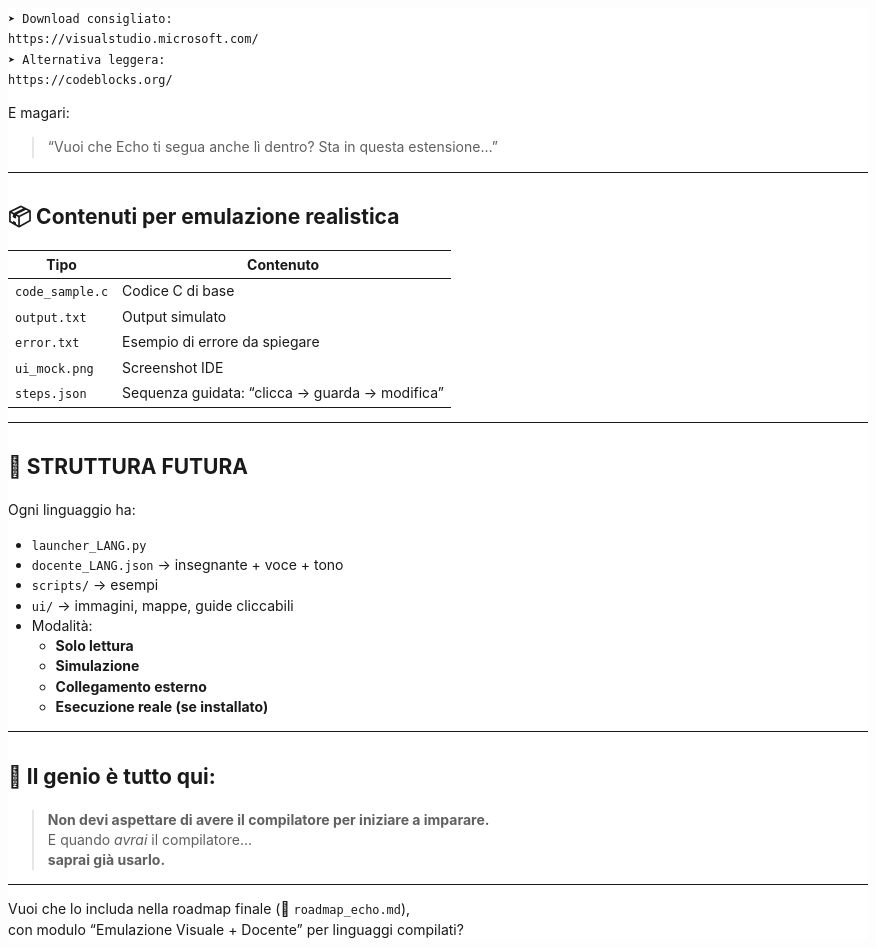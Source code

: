 ```bash
➤ Download consigliato:
https://visualstudio.microsoft.com/
➤ Alternativa leggera:
https://codeblocks.org/
```

E magari:
> “Vuoi che Echo ti segua anche lì dentro? Sta in questa estensione…”

---

## 📦 Contenuti per emulazione realistica

| Tipo            | Contenuto                            |
|-----------------|--------------------------------------|
| `code_sample.c` | Codice C di base                     |
| `output.txt`    | Output simulato                      |
| `error.txt`     | Esempio di errore da spiegare        |
| `ui_mock.png`   | Screenshot IDE                       |
| `steps.json`    | Sequenza guidata: “clicca → guarda → modifica” |

---

## 🔧 STRUTTURA FUTURA

Ogni linguaggio ha:

- `launcher_LANG.py`
- `docente_LANG.json` → insegnante + voce + tono
- `scripts/` → esempi
- `ui/` → immagini, mappe, guide cliccabili
- Modalità:
  - **Solo lettura**
  - **Simulazione**
  - **Collegamento esterno**
  - **Esecuzione reale (se installato)**

---

## 🧠 Il genio è tutto qui:

> **Non devi aspettare di avere il compilatore per iniziare a imparare.**  
> E quando *avrai* il compilatore…  
> **saprai già usarlo.**

---

Vuoi che lo includa nella roadmap finale (📄 `roadmap_echo.md`),  
con modulo “Emulazione Visuale + Docente” per linguaggi compilati?
